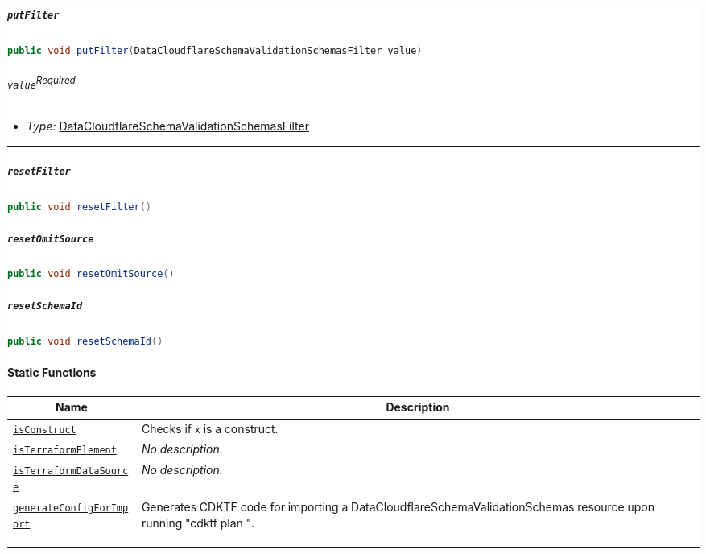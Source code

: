 ##### `putFilter` <a name="putFilter" id="@cdktf/provider-cloudflare.dataCloudflareSchemaValidationSchemas.DataCloudflareSchemaValidationSchemas.putFilter"></a>

```java
public void putFilter(DataCloudflareSchemaValidationSchemasFilter value)
```

###### `value`<sup>Required</sup> <a name="value" id="@cdktf/provider-cloudflare.dataCloudflareSchemaValidationSchemas.DataCloudflareSchemaValidationSchemas.putFilter.parameter.value"></a>

- *Type:* <a href="#@cdktf/provider-cloudflare.dataCloudflareSchemaValidationSchemas.DataCloudflareSchemaValidationSchemasFilter">DataCloudflareSchemaValidationSchemasFilter</a>

---

##### `resetFilter` <a name="resetFilter" id="@cdktf/provider-cloudflare.dataCloudflareSchemaValidationSchemas.DataCloudflareSchemaValidationSchemas.resetFilter"></a>

```java
public void resetFilter()
```

##### `resetOmitSource` <a name="resetOmitSource" id="@cdktf/provider-cloudflare.dataCloudflareSchemaValidationSchemas.DataCloudflareSchemaValidationSchemas.resetOmitSource"></a>

```java
public void resetOmitSource()
```

##### `resetSchemaId` <a name="resetSchemaId" id="@cdktf/provider-cloudflare.dataCloudflareSchemaValidationSchemas.DataCloudflareSchemaValidationSchemas.resetSchemaId"></a>

```java
public void resetSchemaId()
```

#### Static Functions <a name="Static Functions" id="Static Functions"></a>

| **Name** | **Description** |
| --- | --- |
| <code><a href="#@cdktf/provider-cloudflare.dataCloudflareSchemaValidationSchemas.DataCloudflareSchemaValidationSchemas.isConstruct">isConstruct</a></code> | Checks if `x` is a construct. |
| <code><a href="#@cdktf/provider-cloudflare.dataCloudflareSchemaValidationSchemas.DataCloudflareSchemaValidationSchemas.isTerraformElement">isTerraformElement</a></code> | *No description.* |
| <code><a href="#@cdktf/provider-cloudflare.dataCloudflareSchemaValidationSchemas.DataCloudflareSchemaValidationSchemas.isTerraformDataSource">isTerraformDataSource</a></code> | *No description.* |
| <code><a href="#@cdktf/provider-cloudflare.dataCloudflareSchemaValidationSchemas.DataCloudflareSchemaValidationSchemas.generateConfigForImport">generateConfigForImport</a></code> | Generates CDKTF code for importing a DataCloudflareSchemaValidationSchemas resource upon running "cdktf plan <stack-name>". |

---
